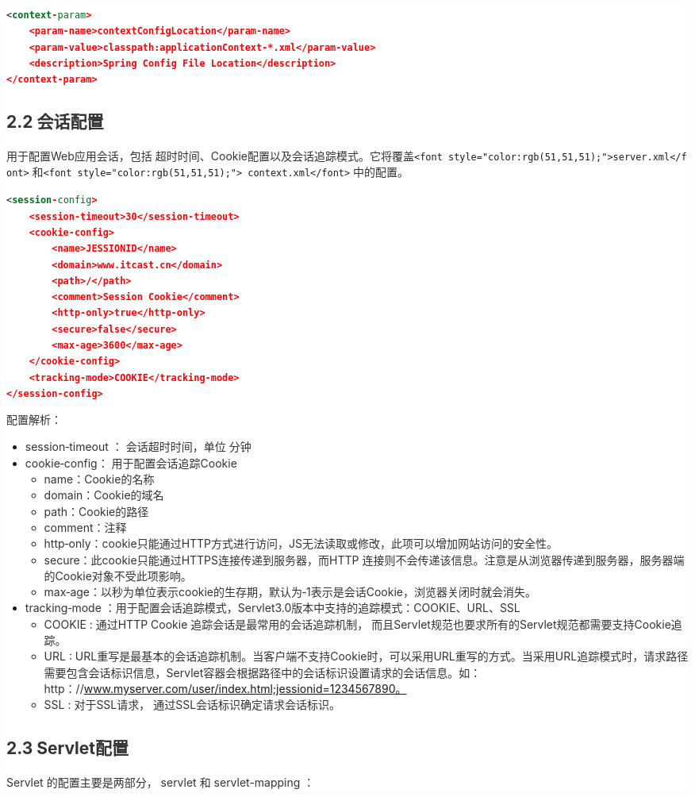 ```xml
<context‐param> 
    <param‐name>contextConfigLocation</param‐name> 
    <param‐value>classpath:applicationContext‐*.xml</param‐value> 
    <description>Spring Config File Location</description> 
</context‐param> 
```

## <font style="color:rgb(51,51,51);">2.2 会话配置 </font>
<font style="color:rgb(51,51,51);">用于配置Web应用会话，包括 超时时间、Cookie配置以及会话追踪模式。它将覆盖</font>`<font style="color:rgb(51,51,51);">server.xml</font>`<font style="color:rgb(51,51,51);"> 和</font>`<font style="color:rgb(51,51,51);"> context.xml</font>`<font style="color:rgb(51,51,51);"> 中的配置。 </font>

```xml
<session‐config> 
    <session‐timeout>30</session‐timeout> 
    <cookie‐config> 
        <name>JESSIONID</name> 
        <domain>www.itcast.cn</domain> 
        <path>/</path> 
        <comment>Session Cookie</comment> 
        <http‐only>true</http‐only> 
        <secure>false</secure> 
        <max‐age>3600</max‐age> 
    </cookie‐config> 
    <tracking‐mode>COOKIE</tracking‐mode> 
</session‐config> 
```

<font style="color:rgb(51,51,51);">配置解析：</font>

+ <font style="color:rgb(51,51,51);"> session‐timeout ： 会话超时时间，单位 分钟 </font>
+ <font style="color:rgb(51,51,51);"> cookie‐config： 用于配置会话追踪Cookie </font>
    - <font style="color:rgb(51,51,51);">name：Cookie的名称 </font>
    - <font style="color:rgb(51,51,51);">domain：Cookie的域名 </font>
    - <font style="color:rgb(51,51,51);">path：Cookie的路径 </font>
    - <font style="color:rgb(51,51,51);">comment：注释 </font>
    - <font style="color:rgb(51,51,51);">http‐only：cookie只能通过HTTP方式进行访问，JS无法读取或修改，此项可以增加网站访问的安全性。 </font>
    - <font style="color:rgb(51,51,51);">secure：此cookie只能通过HTTPS连接传递到服务器，而HTTP 连接则不会传递该信息。注意是从浏览器传递到服务器，服务器端的Cookie对象不受此项影响。 </font>
    - <font style="color:rgb(51,51,51);">max‐age：以秒为单位表示cookie的生存期，默认为‐1表示是会话Cookie，浏览器关闭时就会消失。 </font>
+ <font style="color:rgb(51,51,51);">tracking‐mode ：用于配置会话追踪模式，Servlet3.0版本中支持的追踪模式：COOKIE、URL、SSL </font>
    - <font style="color:rgb(51,51,51);">COOKIE : 通过HTTP Cookie 追踪会话是最常用的会话追踪机制， 而且Servlet规范也要求所有的Servlet规范都需要支持Cookie追踪。 </font>
    - <font style="color:rgb(51,51,51);">URL : URL重写是最基本的会话追踪机制。当客户端不支持Cookie时，可以采用URL重写的方式。当采用URL追踪模式时，请求路径需要包含会话标识信息，Servlet容器会根据路径中的会话标识设置请求的会话信息。如： http：//www.myserver.com/user/index.html;jessionid=1234567890。 </font>
    - <font style="color:rgb(51,51,51);">SSL : 对于SSL请求， 通过SSL会话标识确定请求会话标识。 </font>

## <font style="color:rgb(51,51,51);">2.3 Servlet配置 </font>
<font style="color:rgb(51,51,51);">Servlet </font><font style="color:rgb(51,51,51);">的配置主要是两部分， </font><font style="color:rgb(51,51,51);">servlet </font><font style="color:rgb(51,51,51);">和 </font><font style="color:rgb(51,51,51);">servlet-mapping </font><font style="color:rgb(51,51,51);">： </font>
